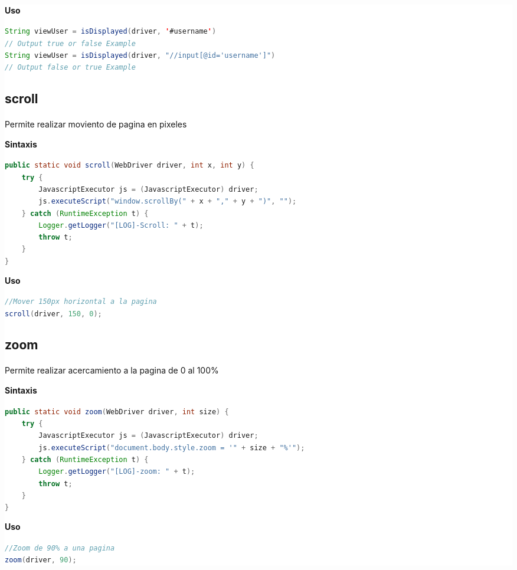 **Uso**

```java
String viewUser = isDisplayed(driver, '#username')
// Output true or false Example
String viewUser = isDisplayed(driver, "//input[@id='username']")
// Output false or true Example
```

## scroll

Permite realizar moviento de pagina en pixeles

**Sintaxis**

```java
public static void scroll(WebDriver driver, int x, int y) {
    try {
        JavascriptExecutor js = (JavascriptExecutor) driver;
        js.executeScript("window.scrollBy(" + x + "," + y + ")", "");
    } catch (RuntimeException t) {
        Logger.getLogger("[LOG]-Scroll: " + t);
        throw t;
    }
}
```

**Uso**

```java
//Mover 150px horizontal a la pagina
scroll(driver, 150, 0);
```

## zoom

Permite realizar acercamiento a la pagina de 0 al 100%

**Sintaxis**

```java
public static void zoom(WebDriver driver, int size) {
    try {
        JavascriptExecutor js = (JavascriptExecutor) driver;
        js.executeScript("document.body.style.zoom = '" + size + "%'");
    } catch (RuntimeException t) {
        Logger.getLogger("[LOG]-zoom: " + t);
        throw t;
    }
}
```

**Uso**

```java
//Zoom de 90% a una pagina
zoom(driver, 90);
```
